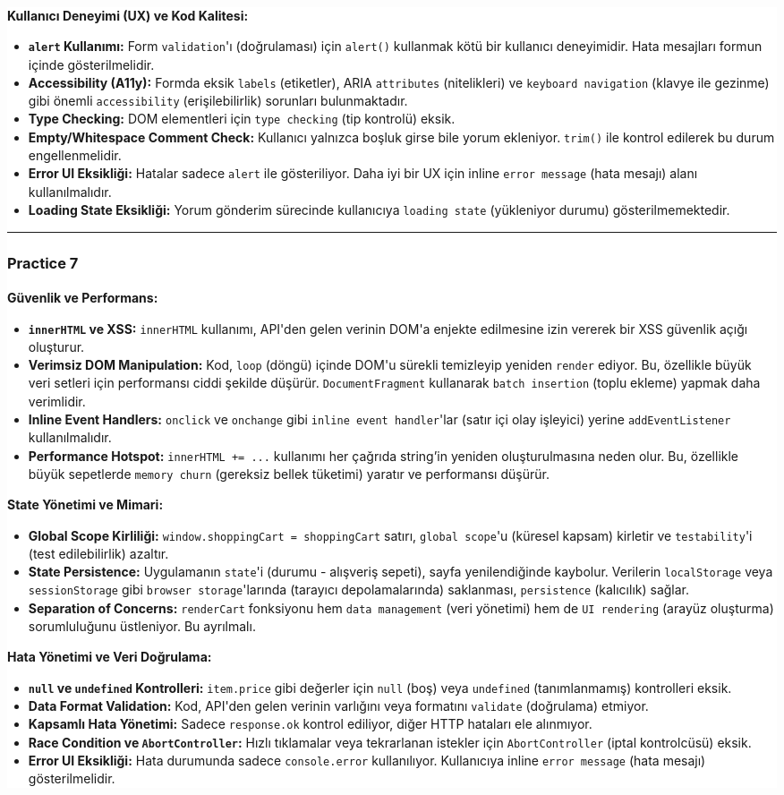 **Kullanıcı Deneyimi (UX) ve Kod Kalitesi:**

- **`alert` Kullanımı:** Form `validation`'ı (doğrulaması) için `alert()` kullanmak kötü bir kullanıcı deneyimidir. Hata mesajları formun içinde gösterilmelidir.
- **Accessibility (A11y):** Formda eksik `labels` (etiketler), ARIA `attributes` (nitelikleri) ve `keyboard navigation` (klavye ile gezinme) gibi önemli `accessibility` (erişilebilirlik) sorunları bulunmaktadır.
- **Type Checking:** DOM elementleri için `type checking` (tip kontrolü) eksik.
- **Empty/Whitespace Comment Check:** Kullanıcı yalnızca boşluk girse bile yorum ekleniyor. `trim()` ile kontrol edilerek bu durum engellenmelidir.
- **Error UI Eksikliği:** Hatalar sadece `alert` ile gösteriliyor. Daha iyi bir UX için inline `error message` (hata mesajı) alanı kullanılmalıdır.
- **Loading State Eksikliği:** Yorum gönderim sürecinde kullanıcıya `loading state` (yükleniyor durumu) gösterilmemektedir.

---

### Practice 7

**Güvenlik ve Performans:**

- **`innerHTML` ve XSS:** `innerHTML` kullanımı, API'den gelen verinin DOM'a enjekte edilmesine izin vererek bir XSS güvenlik açığı oluşturur.
- **Verimsiz DOM Manipulation:** Kod, `loop` (döngü) içinde DOM'u sürekli temizleyip yeniden `render` ediyor. Bu, özellikle büyük veri setleri için performansı ciddi şekilde düşürür. `DocumentFragment` kullanarak `batch insertion` (toplu ekleme) yapmak daha verimlidir.
- **Inline Event Handlers:** `onclick` ve `onchange` gibi `inline event handler`'lar (satır içi olay işleyici) yerine `addEventListener` kullanılmalıdır.
- **Performance Hotspot:** `innerHTML += ...` kullanımı her çağrıda string’in yeniden oluşturulmasına neden olur. Bu, özellikle büyük sepetlerde `memory churn` (gereksiz bellek tüketimi) yaratır ve performansı düşürür.

**State Yönetimi ve Mimari:**

- **Global Scope Kirliliği:** `window.shoppingCart = shoppingCart` satırı, `global scope`'u (küresel kapsam) kirletir ve `testability`'i (test edilebilirlik) azaltır.
- **State Persistence:** Uygulamanın `state`'i (durumu - alışveriş sepeti), sayfa yenilendiğinde kaybolur. Verilerin `localStorage` veya `sessionStorage` gibi `browser storage`'larında (tarayıcı depolamalarında) saklanması, `persistence` (kalıcılık) sağlar.
- **Separation of Concerns:** `renderCart` fonksiyonu hem `data management` (veri yönetimi) hem de `UI rendering` (arayüz oluşturma) sorumluluğunu üstleniyor. Bu ayrılmalı.

**Hata Yönetimi ve Veri Doğrulama:**

- **`null` ve `undefined` Kontrolleri:** `item.price` gibi değerler için `null` (boş) veya `undefined` (tanımlanmamış) kontrolleri eksik.
- **Data Format Validation:** Kod, API'den gelen verinin varlığını veya formatını `validate` (doğrulama) etmiyor.
- **Kapsamlı Hata Yönetimi:** Sadece `response.ok` kontrol ediliyor, diğer HTTP hataları ele alınmıyor.
- **Race Condition ve `AbortController`:** Hızlı tıklamalar veya tekrarlanan istekler için `AbortController` (iptal kontrolcüsü) eksik.
- **Error UI Eksikliği:** Hata durumunda sadece `console.error` kullanılıyor. Kullanıcıya inline `error message` (hata mesajı) gösterilmelidir.
